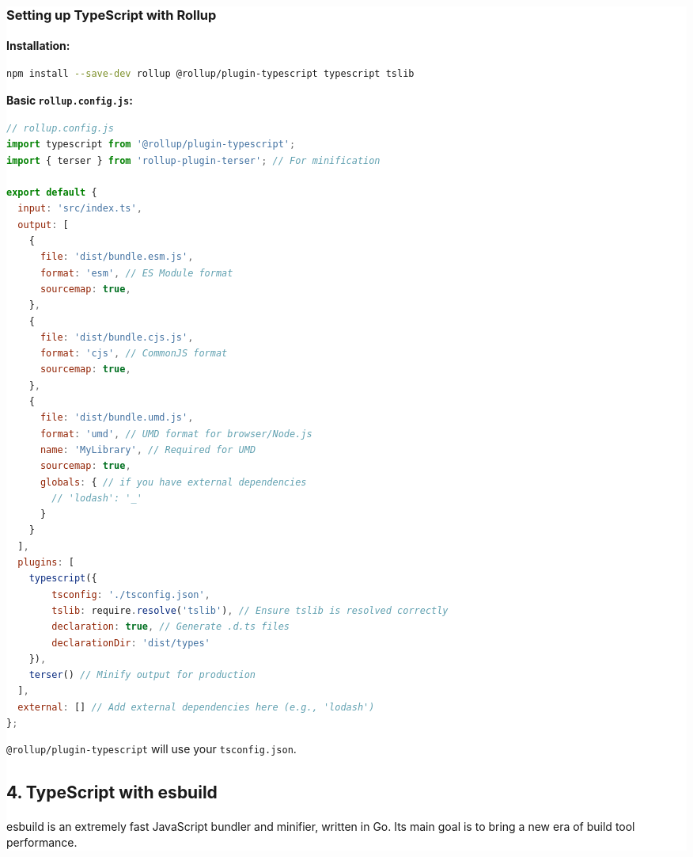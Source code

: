 ### Setting up TypeScript with Rollup <a name="setup-ts-rollup"></a>
**Installation:**
```bash
npm install --save-dev rollup @rollup/plugin-typescript typescript tslib
```

**Basic `rollup.config.js`:**
```javascript
// rollup.config.js
import typescript from '@rollup/plugin-typescript';
import { terser } from 'rollup-plugin-terser'; // For minification

export default {
  input: 'src/index.ts',
  output: [
    {
      file: 'dist/bundle.esm.js',
      format: 'esm', // ES Module format
      sourcemap: true,
    },
    {
      file: 'dist/bundle.cjs.js',
      format: 'cjs', // CommonJS format
      sourcemap: true,
    },
    {
      file: 'dist/bundle.umd.js',
      format: 'umd', // UMD format for browser/Node.js
      name: 'MyLibrary', // Required for UMD
      sourcemap: true,
      globals: { // if you have external dependencies
        // 'lodash': '_'
      }
    }
  ],
  plugins: [
    typescript({ 
        tsconfig: './tsconfig.json', 
        tslib: require.resolve('tslib'), // Ensure tslib is resolved correctly
        declaration: true, // Generate .d.ts files
        declarationDir: 'dist/types'
    }),
    terser() // Minify output for production
  ],
  external: [] // Add external dependencies here (e.g., 'lodash')
};
```
`@rollup/plugin-typescript` will use your `tsconfig.json`.

## 4. TypeScript with esbuild <a name="ts-esbuild"></a>
esbuild is an extremely fast JavaScript bundler and minifier, written in Go. Its main goal is to bring a new era of build tool performance.
